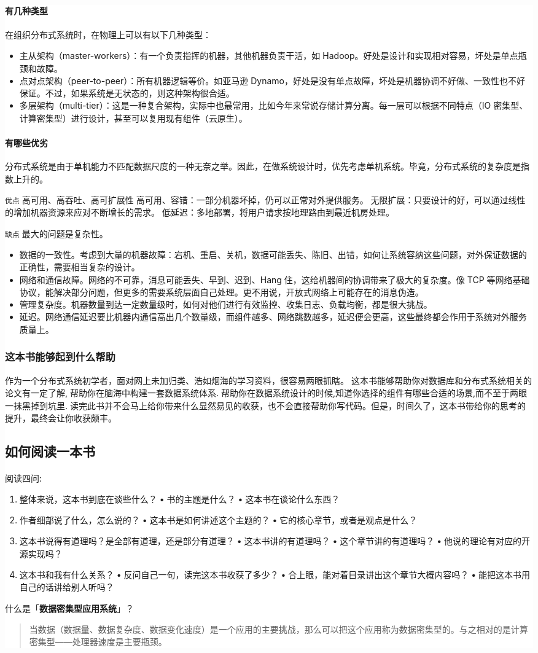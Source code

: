 #### 有几种类型
在组织分布式系统时，在物理上可以有以下几种类型：
- 主从架构（master-workers）：有一个负责指挥的机器，其他机器负责干活，如 Hadoop。好处是设计和实现相对容易，坏处是单点瓶颈和故障。
- 点对点架构（peer-to-peer）：所有机器逻辑等价。如亚马逊 Dynamo，好处是没有单点故障，坏处是机器协调不好做、一致性也不好保证。不过，如果系统是无状态的，则这种架构很合适。
- 多层架构（multi-tier）：这是一种复合架构，实际中也最常用，比如今年来常说存储计算分离。每一层可以根据不同特点（IO 密集型、计算密集型）进行设计，甚至可以复用现有组件（云原生）。

#### 有哪些优劣
分布式系统是由于单机能力不匹配数据尺度的一种无奈之举。因此，在做系统设计时，优先考虑单机系统。毕竟，分布式系统的复杂度是指数上升的。

`优点`
高可用、高吞吐、高可扩展性
高可用、容错：一部分机器坏掉，仍可以正常对外提供服务。
无限扩展：只要设计的好，可以通过线性的增加机器资源来应对不断增长的需求。
低延迟：多地部署，将用户请求按地理路由到最近机房处理。

`缺点`
最大的问题是复杂性。
- 数据的一致性。考虑到大量的机器故障：宕机、重启、关机，数据可能丢失、陈旧、出错，如何让系统容纳这些问题，对外保证数据的正确性，需要相当复杂的设计。
- 网络和通信故障。网络的不可靠，消息可能丢失、早到、迟到、Hang 住，这给机器间的协调带来了极大的复杂度。像 TCP 等网络基础协议，能解决部分问题，但更多的需要系统层面自己处理。更不用说，开放式网络上可能存在的消息伪造。
- 管理复杂度。机器数量到达一定数量级时，如何对他们进行有效监控、收集日志、负载均衡，都是很大挑战。
- 延迟。网络通信延迟要比机器内通信高出几个数量级，而组件越多、网络跳数越多，延迟便会更高，这些最终都会作用于系统对外服务质量上。


### 这本书能够起到什么帮助
作为一个分布式系统初学者，面对网上未加归类、浩如烟海的学习资料，很容易两眼抓瞎。
这本书能够帮助你对数据库和分布式系统相关的论文有一定了解, 帮助你在脑海中构建一套数据系统体系.
帮助你在数据系统设计的时候,知道你选择的组件有哪些合适的场景,而不至于两眼一抹黑掉到坑里.
读完此书并不会马上给你带来什么显然易见的收获，也不会直接帮助你写代码。但是，时间久了，这本书带给你的思考的提升，最终会让你收获颇丰。

## 如何阅读一本书

阅读四问:
1. 整体来说，这本书到底在谈些什么？
    • 书的主题是什么？
    • 这本书在谈论什么东西？

2. 作者细部说了什么，怎么说的？
    • 这本书是如何讲述这个主题的？
    • 它的核心章节，或者是观点是什么？
3. 这本书说得有道理吗？是全部有道理，还是部分有道理？
    • 这本书讲的有道理吗？
    • 这个章节讲的有道理吗？
    • 他说的理论有对应的开源实现吗？
4. 这本书和我有什么关系？ 
    • 反问自己一句，读完这本书收获了多少？
    • 合上眼，能对着目录讲出这个章节大概内容吗？
    • 能把这本书用自己的话讲给别人听吗？


什么是「**数据密集型应用系统**」？

> 当数据（数据量、数据复杂度、数据变化速度）是一个应用的主要挑战，那么可以把这个应用称为数据密集型的。与之相对的是计算密集型——处理器速度是主要瓶颈。
